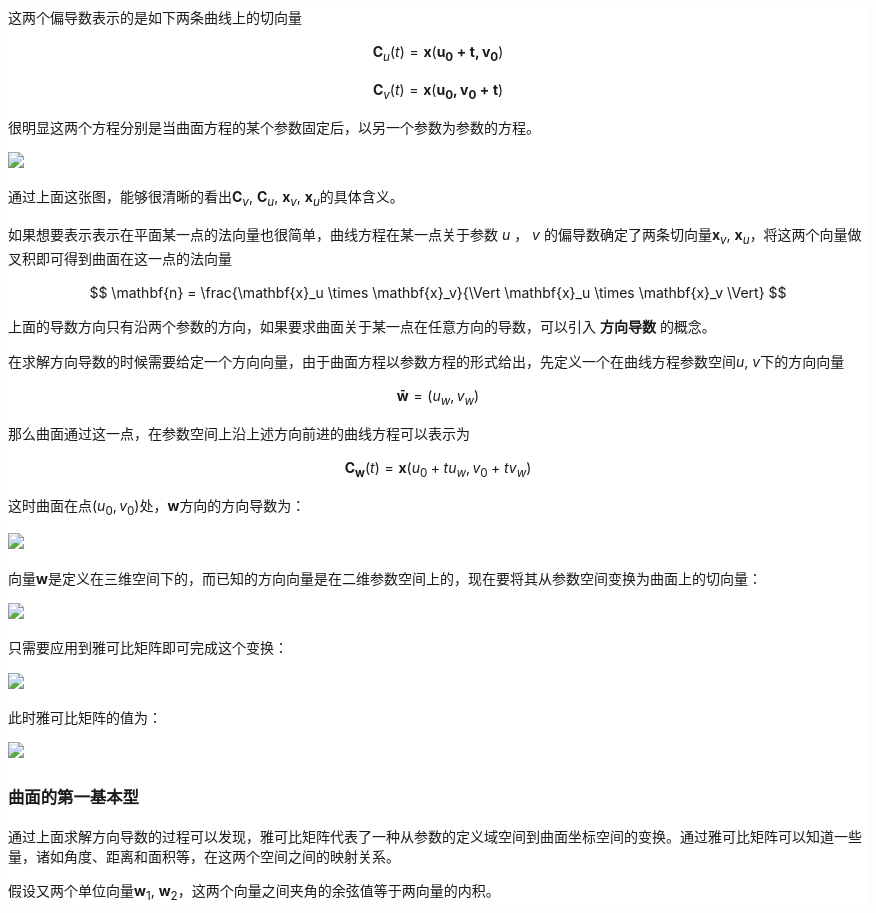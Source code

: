 这两个偏导数表示的是如下两条曲线上的切向量

$$
\mathbf{C}_u(t)=\mathbf{x}(\mathbf{u_0+t, v_0})
$$

$$
\mathbf{C}_v(t)=\mathbf{x}(\mathbf{u_0, v_0+t})
$$

很明显这两个方程分别是当曲面方程的某个参数固定后，以另一个参数为参数的方程。

![](http://upload-images.jianshu.io/upload_images/6808438-a071652b811fa5f5.JPG?imageMogr2/auto-orient/strip%7CimageView2/2/w/1240)

通过上面这张图，能够很清晰的看出$\mathbf{C}_v$, $\mathbf{C}_u$, $\mathbf{x}_v$, $\mathbf{x}_u$的具体含义。

如果想要表示表示在平面某一点的法向量也很简单，曲线方程在某一点关于参数 *u* ， *v* 的偏导数确定了两条切向量$\mathbf{x}_v$, $\mathbf{x}_u$，将这两个向量做叉积即可得到曲面在这一点的法向量

$$
\mathbf{n} = \frac{\mathbf{x}_u \times \mathbf{x}_v}{\Vert \mathbf{x}_u \times \mathbf{x}_v \Vert}
$$

上面的导数方向只有沿两个参数的方向，如果要求曲面关于某一点在任意方向的导数，可以引入 **方向导数** 的概念。

在求解方向导数的时候需要给定一个方向向量，由于曲面方程以参数方程的形式给出，先定义一个在曲线方程参数空间$u$, $v$下的方向向量

$$
\mathbf{\bar{w}}=(u_w, v_w)
$$

那么曲面通过这一点，在参数空间上沿上述方向前进的曲线方程可以表示为

$$
\mathbf{C}_\mathbf{w}(t)=\mathbf{x}(u_0+t u_w, v_0+t v_w)
$$

这时曲面在点$(u_0, v_0)$处，$\mathbf{w}$方向的方向导数为：

![](http://upload-images.jianshu.io/upload_images/6808438-d27f880168121fce.JPG?imageMogr2/auto-orient/strip%7CimageView2/2/w/1240)

向量$\mathbf{w}$是定义在三维空间下的，而已知的方向向量是在二维参数空间上的，现在要将其从参数空间变换为曲面上的切向量：

![](http://upload-images.jianshu.io/upload_images/6808438-105e814e65fbe0ab.JPG?imageMogr2/auto-orient/strip%7CimageView2/2/w/1240)

只需要应用到雅可比矩阵即可完成这个变换：

![](http://upload-images.jianshu.io/upload_images/6808438-85b1b06099e25294.JPG?imageMogr2/auto-orient/strip%7CimageView2/2/w/1240)

此时雅可比矩阵的值为：

![](http://upload-images.jianshu.io/upload_images/6808438-b1c644496c68d47c.JPG?imageMogr2/auto-orient/strip%7CimageView2/2/w/1240)

### 曲面的第一基本型

通过上面求解方向导数的过程可以发现，雅可比矩阵代表了一种从参数的定义域空间到曲面坐标空间的变换。通过雅可比矩阵可以知道一些量，诸如角度、距离和面积等，在这两个空间之间的映射关系。

假设又两个单位向量$\mathbf{w}_1$, $\mathbf{w}_2$，这两个向量之间夹角的余弦值等于两向量的内积。
